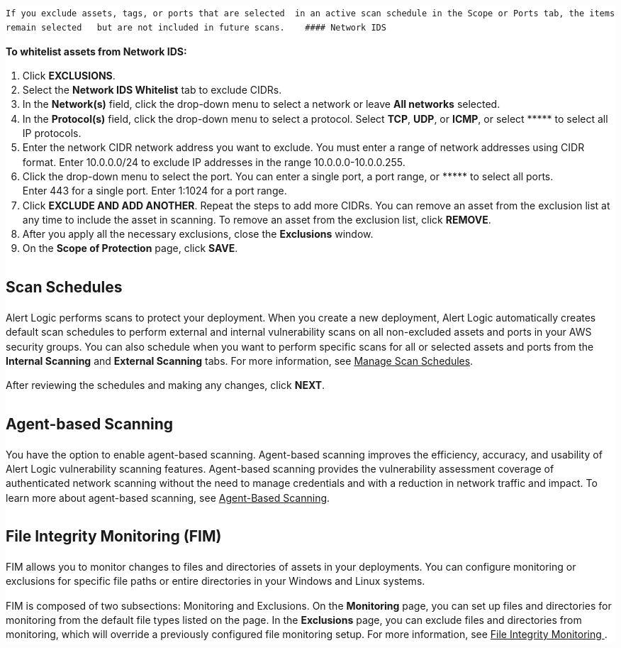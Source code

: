     If you exclude assets, tags, or ports that are selected  in an active scan schedule in the Scope or Ports tab, the items remain selected   but are not included in future scans.    #### Network IDS

**To whitelist assets from Network IDS:**

1. Click **EXCLUSIONS**.
2. Select the **Network IDS Whitelist** tab to exclude CIDRs.
3. In the **Network(s)** field, click the drop-down menu to select a network or leave **All networks** selected.
4. In the **Protocol(s)** field, click the drop-down menu to select a protocol.  Select **TCP**, **UDP**, or **ICMP**, or  select ***** to select all IP protocols.
5. Enter the network CIDR network address you want to exclude. You must enter a range of network addresses using CIDR format.
Enter 10.0.0.0/24 to exclude IP addresses in the range 10.0.0.0-10.0.0.255.
6. Click the drop-down menu to select the port. You can enter a single port, a port range, or ***** to select all ports.             
Enter 443 for a single port. Enter 1:1024 for a port range.
7. Click **EXCLUDE AND ADD ANOTHER**. Repeat the steps to add more CIDRs.               You can remove an asset from the exclusion list at any time  to include the asset in scanning. To remove an asset from the exclusion list, click **REMOVE**.
8. After you apply all the necessary exclusions, close  the **Exclusions** window.
9. On the **Scope of Protection** page, click **SAVE**.

## Scan Schedules

Alert Logic performs scans to protect your deployment. When you create a new deployment, Alert Logic automatically creates default scan schedules to perform external and internal vulnerability scans on all non-excluded assets and ports in your AWS security groups. You can also schedule when you want  to perform specific scans for all or selected assets  and ports  from the **Internal Scanning** and **External Scanning** tabs. For more information, see [Manage Scan Schedules](../analyze/manage-scans-and-results/schedules.md).

After reviewing the schedules and making any changes, click **NEXT**.

## Agent-based Scanning

You have the option to enable agent-based scanning. Agent-based scanning improves the efficiency, accuracy, and usability of Alert Logic vulnerability scanning features. Agent-based scanning provides the vulnerability assessment coverage of authenticated network scanning without the need to manage credentials and with a reduction in network traffic and impact. To learn more about agent-based scanning, see [Agent-Based Scanning](../analyze/manage-scans-and-results/agent-based-scan.md).

## File Integrity Monitoring (FIM)

FIM allows you to monitor changes to files and directories of assets in your deployments. You can configure monitoring or exclusions for specific file paths or entire directories  in your Windows and Linux systems.

FIM is composed of two subsections: Monitoring and Exclusions. On the **Monitoring** page, you can set up files and directories for monitoring from the default file types listed on the page. In the **Exclusions** page, you can exclude files and directories  from monitoring, which will override a previously configured file monitoring setup. For more information, see [File Integrity Monitoring ](../configure/file-integrity-monitoring.md).
